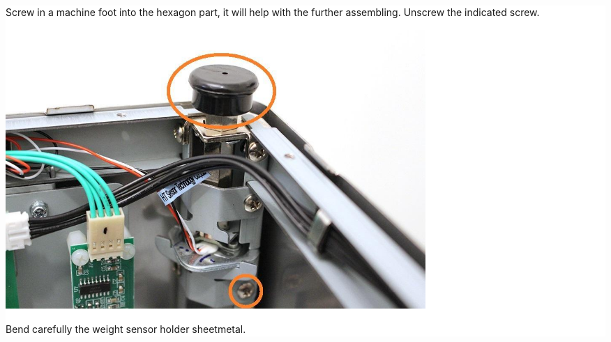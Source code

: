 Screw in a machine foot into the hexagon part, it will help with the
further assembling. Unscrew the indicated screw.

<img src="./E118 - Weight sensor+Weight sensor PCB//media/image12.jpg" style="width:6.26772in;height:4.18056in" alt="Sulyszenzor szereles 02.jpg" />

Bend carefully the weight sensor holder sheetmetal.
